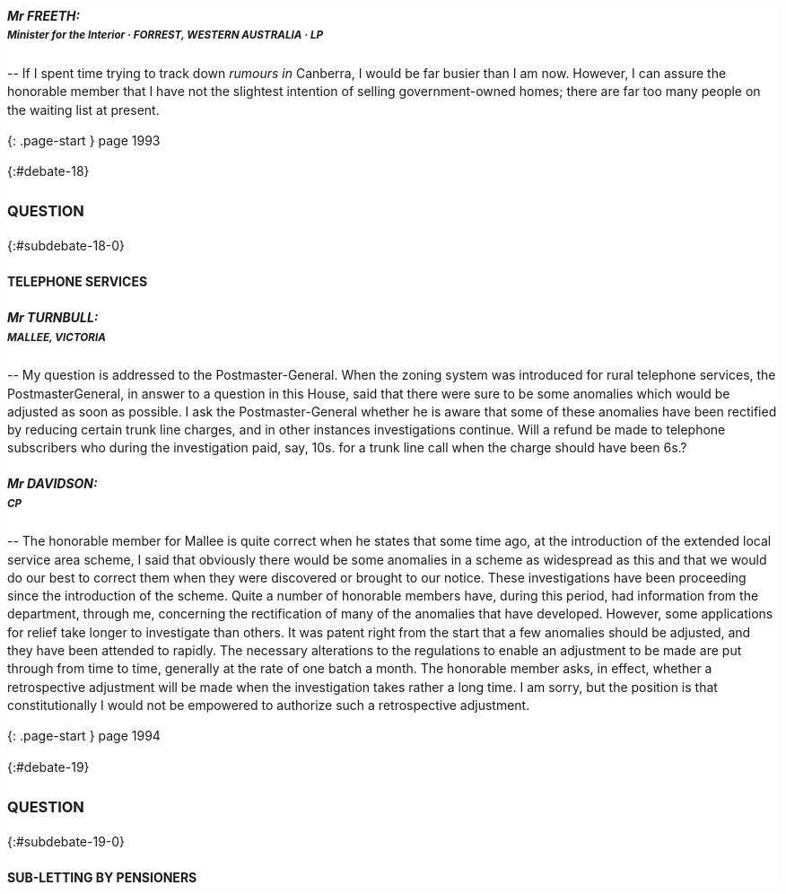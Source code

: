 ##### Mr FREETH:<br><small class="text-muted">Minister for the Interior &middot; FORREST, WESTERN AUSTRALIA &middot; LP</small>

-- If I spent time trying to track down  *rumours in*  Canberra, I would be far busier than I am now. However, I can assure the honorable member that I have not the slightest intention of selling government-owned homes; there are far too many people on the waiting list at present. 

{: .page-start }
page 1993

{:#debate-18}
### QUESTION

{:#subdebate-18-0}
#### TELEPHONE SERVICES

##### Mr TURNBULL:<br><small class="text-muted">MALLEE, VICTORIA</small>

-- My question is addressed to the Postmaster-General. When the zoning system was introduced for rural telephone services, the PostmasterGeneral, in answer to a question in this House, said that there were sure to be some anomalies which would be adjusted as soon as possible. I ask the Postmaster-General whether he is aware that some of these anomalies have been rectified by reducing certain trunk line charges, and in other instances investigations continue. Will a refund be made to telephone subscribers who during the investigation paid, say, 10s. for a trunk line call when the charge should have been 6s.? 

##### Mr DAVIDSON:<br><small class="text-muted">CP</small>

-- The honorable member for Mallee is quite correct when he states that some time ago, at the introduction of the extended local service area scheme, I said that obviously there would be some anomalies in a scheme as widespread as this and that we would do our best to correct them when they were discovered or brought to our notice. These investigations have been proceeding since the introduction of the scheme. Quite a number of honorable members have, during this period, had information from the department, through me, concerning the rectification of many of the anomalies that have developed. However, some applications for relief take longer to investigate than others. It was patent right from the start that a few anomalies should be adjusted, and they have been attended to rapidly. The necessary alterations to the regulations to enable an adjustment to be made are put through from time to time, generally at the rate of one batch a month. The honorable member asks, in effect, whether a retrospective adjustment will be made when the investigation takes rather a long time. I am sorry, but the position is that constitutionally I would not be empowered to authorize such a retrospective adjustment. 

{: .page-start }
page 1994

{:#debate-19}
### QUESTION

{:#subdebate-19-0}
#### SUB-LETTING BY PENSIONERS
